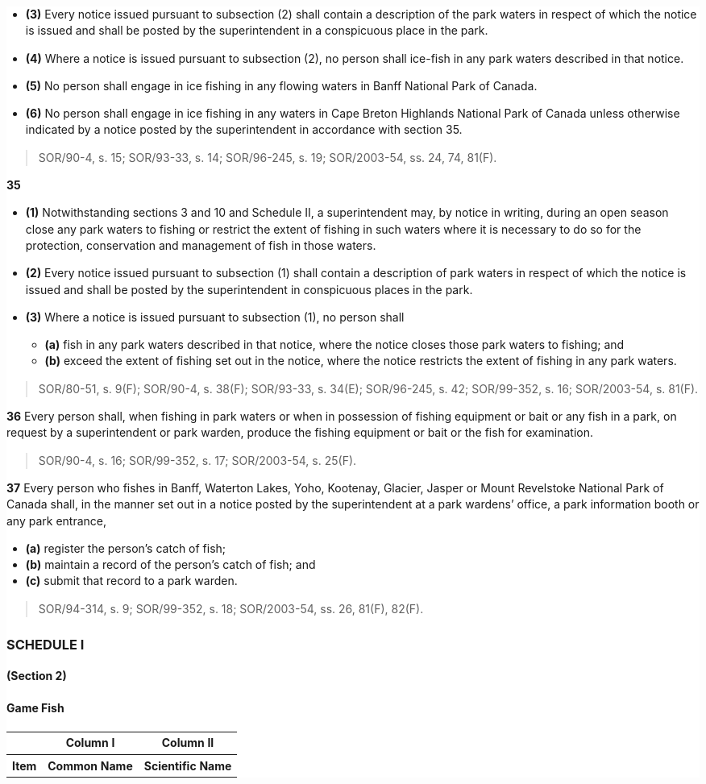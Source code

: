 - **(3)** Every notice issued pursuant to subsection (2) shall contain a description of the park waters in respect of which the notice is issued and shall be posted by the superintendent in a conspicuous place in the park.

- **(4)** Where a notice is issued pursuant to subsection (2), no person shall ice-fish in any park waters described in that notice.

- **(5)** No person shall engage in ice fishing in any flowing waters in Banff National Park of Canada.

- **(6)** No person shall engage in ice fishing in any waters in Cape Breton Highlands National Park of Canada unless otherwise indicated by a notice posted by the superintendent in accordance with section 35.
> SOR/90-4, s. 15; SOR/93-33, s. 14; SOR/96-245, s. 19; SOR/2003-54, ss. 24, 74, 81(F).




**35** 

- **(1)** Notwithstanding sections 3 and 10 and Schedule II, a superintendent may, by notice in writing, during an open season close any park waters to fishing or restrict the extent of fishing in such waters where it is necessary to do so for the protection, conservation and management of fish in those waters.

- **(2)** Every notice issued pursuant to subsection (1) shall contain a description of park waters in respect of which the notice is issued and shall be posted by the superintendent in conspicuous places in the park.

- **(3)** Where a notice is issued pursuant to subsection (1), no person shall
	- **(a)** fish in any park waters described in that notice, where the notice closes those park waters to fishing; and
	- **(b)** exceed the extent of fishing set out in the notice, where the notice restricts the extent of fishing in any park waters.
> SOR/80-51, s. 9(F); SOR/90-4, s. 38(F); SOR/93-33, s. 34(E); SOR/96-245, s. 42; SOR/99-352, s. 16; SOR/2003-54, s. 81(F).




**36** Every person shall, when fishing in park waters or when in possession of fishing equipment or bait or any fish in a park, on request by a superintendent or park warden, produce the fishing equipment or bait or the fish for examination.
> SOR/90-4, s. 16; SOR/99-352, s. 17; SOR/2003-54, s. 25(F).




**37** Every person who fishes in Banff, Waterton Lakes, Yoho, Kootenay, Glacier, Jasper or Mount Revelstoke National Park of Canada shall, in the manner set out in a notice posted by the superintendent at a park wardens’ office, a park information booth or any park entrance,
- **(a)** register the person’s catch of fish;
- **(b)** maintain a record of the person’s catch of fish; and
- **(c)** submit that record to a park warden.
> SOR/94-314, s. 9; SOR/99-352, s. 18; SOR/2003-54, ss. 26, 81(F), 82(F).





### **SCHEDULE I** 
**(Section 2)**
<table>
<h4>Game Fish</h4>
<tr>
<th></th>
<th>Column I</th>
<th>Column II</th>
</tr>
<tr>
<th>Item</th>
<th>Common Name</th>
<th>Scientific Name</th>